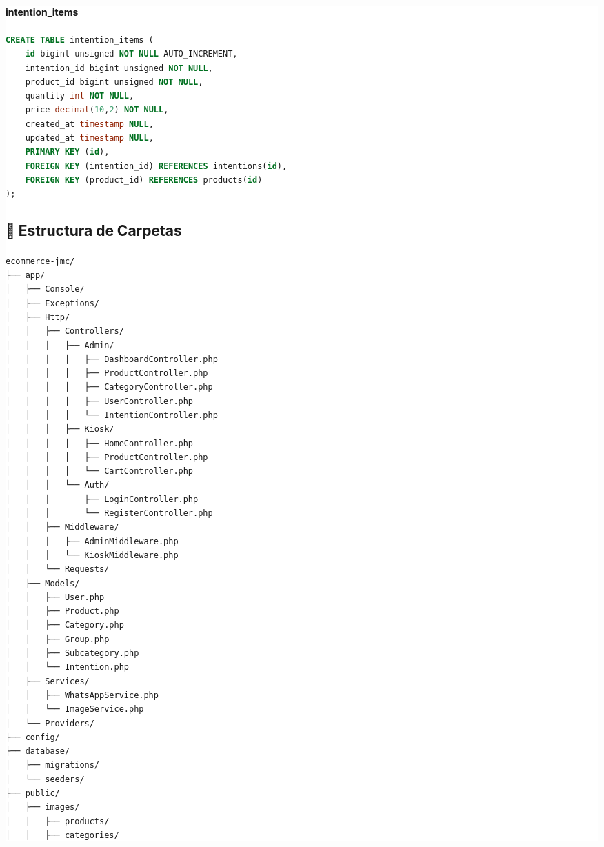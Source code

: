 ```sql
```

#### intention_items
```sql
CREATE TABLE intention_items (
    id bigint unsigned NOT NULL AUTO_INCREMENT,
    intention_id bigint unsigned NOT NULL,
    product_id bigint unsigned NOT NULL,
    quantity int NOT NULL,
    price decimal(10,2) NOT NULL,
    created_at timestamp NULL,
    updated_at timestamp NULL,
    PRIMARY KEY (id),
    FOREIGN KEY (intention_id) REFERENCES intentions(id),
    FOREIGN KEY (product_id) REFERENCES products(id)
);
```

## 📁 Estructura de Carpetas

```
ecommerce-jmc/
├── app/
│   ├── Console/
│   ├── Exceptions/
│   ├── Http/
│   │   ├── Controllers/
│   │   │   ├── Admin/
│   │   │   │   ├── DashboardController.php
│   │   │   │   ├── ProductController.php
│   │   │   │   ├── CategoryController.php
│   │   │   │   ├── UserController.php
│   │   │   │   └── IntentionController.php
│   │   │   ├── Kiosk/
│   │   │   │   ├── HomeController.php
│   │   │   │   ├── ProductController.php
│   │   │   │   └── CartController.php
│   │   │   └── Auth/
│   │   │       ├── LoginController.php
│   │   │       └── RegisterController.php
│   │   ├── Middleware/
│   │   │   ├── AdminMiddleware.php
│   │   │   └── KioskMiddleware.php
│   │   └── Requests/
│   ├── Models/
│   │   ├── User.php
│   │   ├── Product.php
│   │   ├── Category.php
│   │   ├── Group.php
│   │   ├── Subcategory.php
│   │   └── Intention.php
│   ├── Services/
│   │   ├── WhatsAppService.php
│   │   └── ImageService.php
│   └── Providers/
├── config/
├── database/
│   ├── migrations/
│   └── seeders/
├── public/
│   ├── images/
│   │   ├── products/
│   │   ├── categories/
```